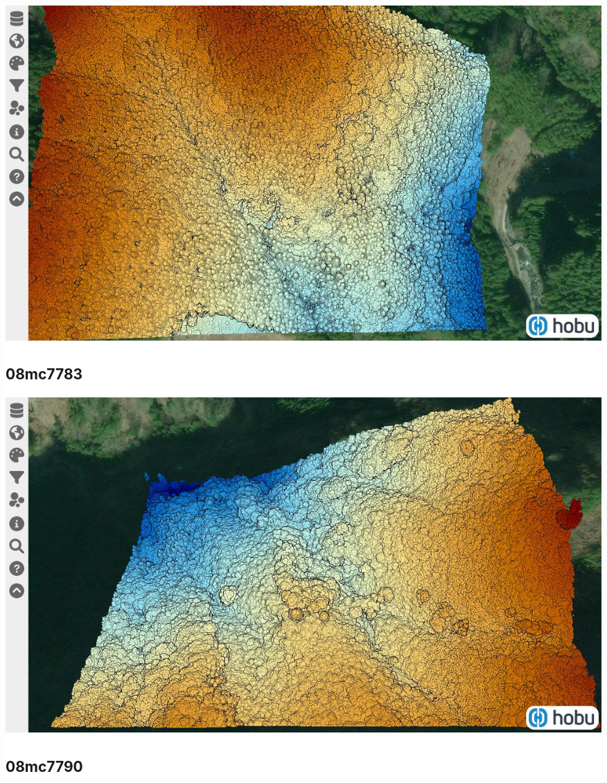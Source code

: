 [![08mc7781:QmWpNawQL74xE1K1dgfm3V4gsbBXY2gMxX1U2338ykEQdJ](img/08mc7781.jpg)](https://viewer.copc.io/?copc=https://x.optgeo.org/ipfs/QmWpNawQL74xE1K1dgfm3V4gsbBXY2gMxX1U2338ykEQdJ)
## 08mc7783
[![08mc7783:QmaXhibUAyRW1NmeNRFr4TcrzeQ9awk7o1pA2WFy8F2HjA](img/08mc7783.jpg)](https://viewer.copc.io/?copc=https://x.optgeo.org/ipfs/QmaXhibUAyRW1NmeNRFr4TcrzeQ9awk7o1pA2WFy8F2HjA)
## 08mc7790